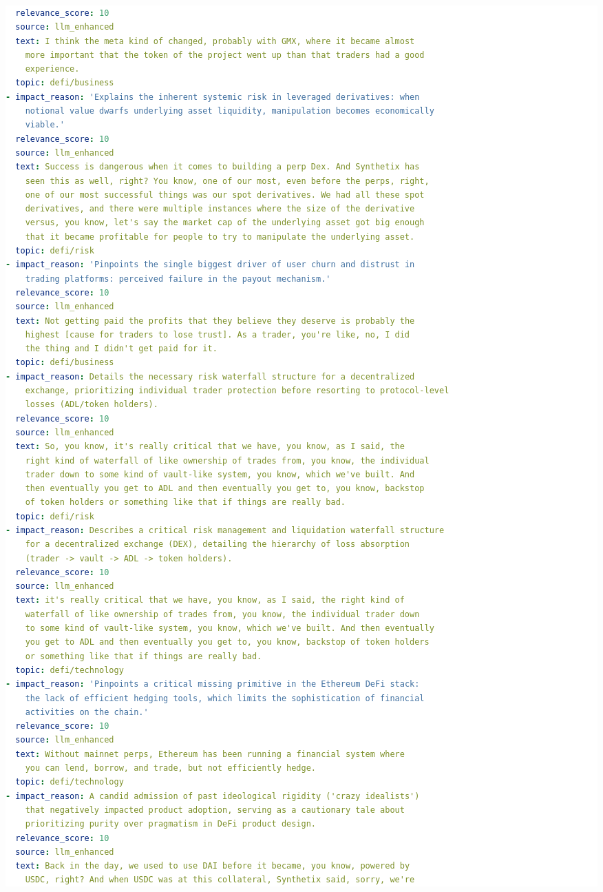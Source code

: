 ```yaml
  relevance_score: 10
  source: llm_enhanced
  text: I think the meta kind of changed, probably with GMX, where it became almost
    more important that the token of the project went up than that traders had a good
    experience.
  topic: defi/business
- impact_reason: 'Explains the inherent systemic risk in leveraged derivatives: when
    notional value dwarfs underlying asset liquidity, manipulation becomes economically
    viable.'
  relevance_score: 10
  source: llm_enhanced
  text: Success is dangerous when it comes to building a perp Dex. And Synthetix has
    seen this as well, right? You know, one of our most, even before the perps, right,
    one of our most successful things was our spot derivatives. We had all these spot
    derivatives, and there were multiple instances where the size of the derivative
    versus, you know, let's say the market cap of the underlying asset got big enough
    that it became profitable for people to try to manipulate the underlying asset.
  topic: defi/risk
- impact_reason: 'Pinpoints the single biggest driver of user churn and distrust in
    trading platforms: perceived failure in the payout mechanism.'
  relevance_score: 10
  source: llm_enhanced
  text: Not getting paid the profits that they believe they deserve is probably the
    highest [cause for traders to lose trust]. As a trader, you're like, no, I did
    the thing and I didn't get paid for it.
  topic: defi/business
- impact_reason: Details the necessary risk waterfall structure for a decentralized
    exchange, prioritizing individual trader protection before resorting to protocol-level
    losses (ADL/token holders).
  relevance_score: 10
  source: llm_enhanced
  text: So, you know, it's really critical that we have, you know, as I said, the
    right kind of waterfall of like ownership of trades from, you know, the individual
    trader down to some kind of vault-like system, you know, which we've built. And
    then eventually you get to ADL and then eventually you get to, you know, backstop
    of token holders or something like that if things are really bad.
  topic: defi/risk
- impact_reason: Describes a critical risk management and liquidation waterfall structure
    for a decentralized exchange (DEX), detailing the hierarchy of loss absorption
    (trader -> vault -> ADL -> token holders).
  relevance_score: 10
  source: llm_enhanced
  text: it's really critical that we have, you know, as I said, the right kind of
    waterfall of like ownership of trades from, you know, the individual trader down
    to some kind of vault-like system, you know, which we've built. And then eventually
    you get to ADL and then eventually you get to, you know, backstop of token holders
    or something like that if things are really bad.
  topic: defi/technology
- impact_reason: 'Pinpoints a critical missing primitive in the Ethereum DeFi stack:
    the lack of efficient hedging tools, which limits the sophistication of financial
    activities on the chain.'
  relevance_score: 10
  source: llm_enhanced
  text: Without mainnet perps, Ethereum has been running a financial system where
    you can lend, borrow, and trade, but not efficiently hedge.
  topic: defi/technology
- impact_reason: A candid admission of past ideological rigidity ('crazy idealists')
    that negatively impacted product adoption, serving as a cautionary tale about
    prioritizing purity over pragmatism in DeFi product design.
  relevance_score: 10
  source: llm_enhanced
  text: Back in the day, we used to use DAI before it became, you know, powered by
    USDC, right? And when USDC was at this collateral, Synthetix said, sorry, we're
```